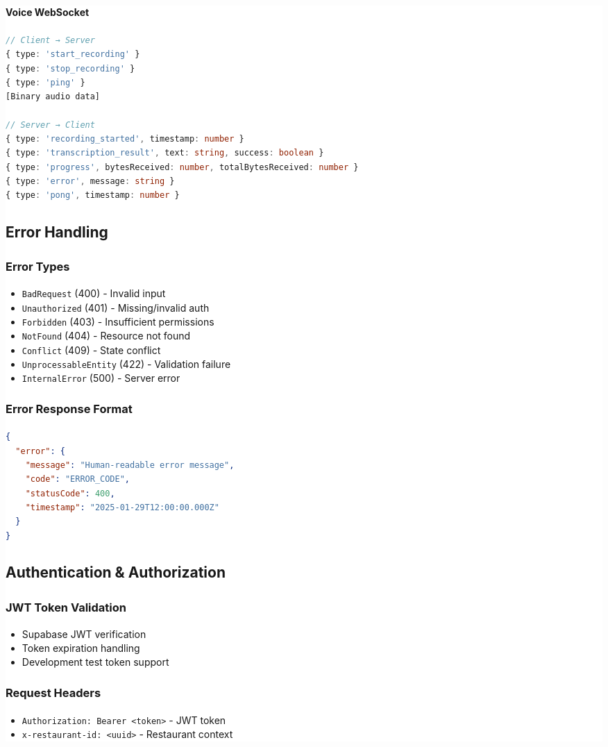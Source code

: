#### Voice WebSocket
```typescript
// Client → Server
{ type: 'start_recording' }
{ type: 'stop_recording' }
{ type: 'ping' }
[Binary audio data]

// Server → Client
{ type: 'recording_started', timestamp: number }
{ type: 'transcription_result', text: string, success: boolean }
{ type: 'progress', bytesReceived: number, totalBytesReceived: number }
{ type: 'error', message: string }
{ type: 'pong', timestamp: number }
```

## Error Handling

### Error Types
- `BadRequest` (400) - Invalid input
- `Unauthorized` (401) - Missing/invalid auth
- `Forbidden` (403) - Insufficient permissions
- `NotFound` (404) - Resource not found
- `Conflict` (409) - State conflict
- `UnprocessableEntity` (422) - Validation failure
- `InternalError` (500) - Server error

### Error Response Format
```json
{
  "error": {
    "message": "Human-readable error message",
    "code": "ERROR_CODE",
    "statusCode": 400,
    "timestamp": "2025-01-29T12:00:00.000Z"
  }
}
```

## Authentication & Authorization

### JWT Token Validation
- Supabase JWT verification
- Token expiration handling
- Development test token support

### Request Headers
- `Authorization: Bearer <token>` - JWT token
- `x-restaurant-id: <uuid>` - Restaurant context
